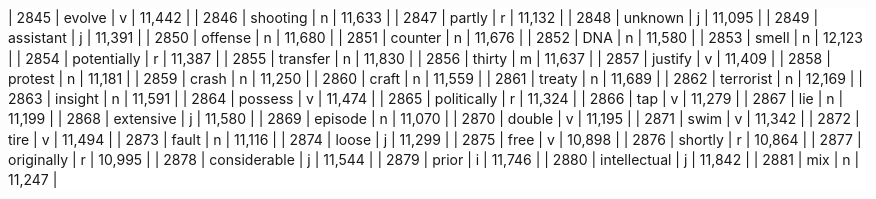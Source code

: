 | 2845 |    evolve         | v | 11,442 |
| 2846 |    shooting       | n | 11,633 |
| 2847 |    partly         | r | 11,132 |
| 2848 |    unknown        | j | 11,095 |
| 2849 |    assistant      | j | 11,391 |
| 2850 |    offense        | n | 11,680 |
| 2851 |    counter        | n | 11,676 |
| 2852 |    DNA            | n | 11,580 |
| 2853 |    smell          | n | 12,123 |
| 2854 |    potentially    | r | 11,387 |
| 2855 |    transfer       | n | 11,830 |
| 2856 |    thirty         | m | 11,637 |
| 2857 |    justify        | v | 11,409 |
| 2858 |    protest        | n | 11,181 |
| 2859 |    crash          | n | 11,250 |
| 2860 |    craft          | n | 11,559 |
| 2861 |    treaty         | n | 11,689 |
| 2862 |    terrorist      | n | 12,169 |
| 2863 |    insight        | n | 11,591 |
| 2864 |    possess        | v | 11,474 |
| 2865 |    politically    | r | 11,324 |
| 2866 |    tap            | v | 11,279 |
| 2867 |    lie            | n | 11,199 |
| 2868 |    extensive      | j | 11,580 |
| 2869 |    episode        | n | 11,070 |
| 2870 |    double         | v | 11,195 |
| 2871 |    swim           | v | 11,342 |
| 2872 |    tire           | v | 11,494 |
| 2873 |    fault          | n | 11,116 |
| 2874 |    loose          | j | 11,299 |
| 2875 |    free           | v | 10,898 |
| 2876 |    shortly        | r | 10,864 |
| 2877 |    originally     | r | 10,995 |
| 2878 |    considerable   | j | 11,544 |
| 2879 |    prior          | i | 11,746 |
| 2880 |    intellectual   | j | 11,842 |
| 2881 |    mix            | n | 11,247 |